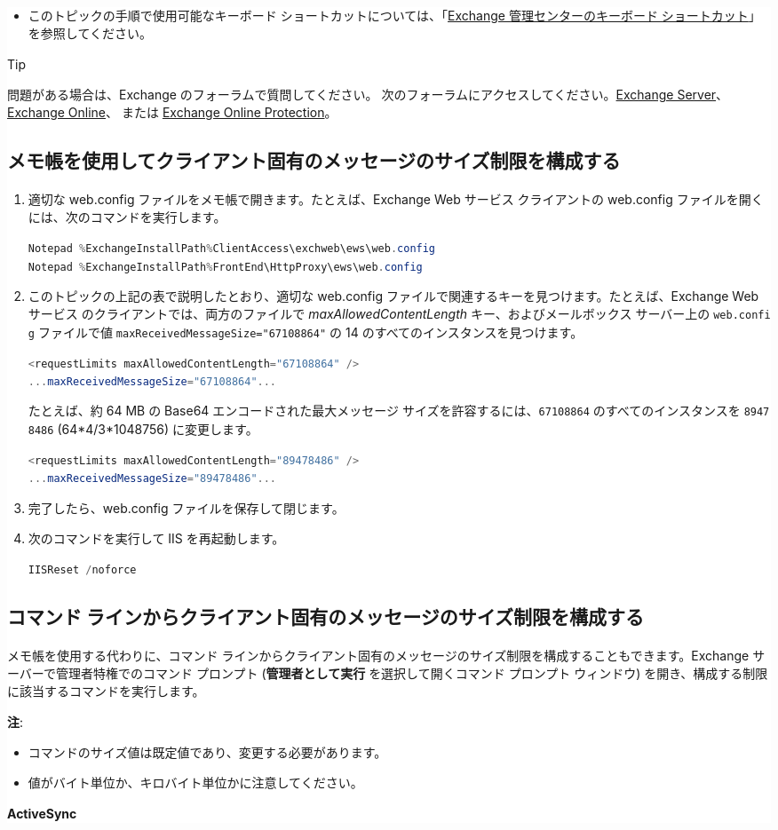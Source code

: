   - このトピックの手順で使用可能なキーボード ショートカットについては、「[Exchange 管理センターのキーボード ショートカット](keyboard-shortcuts-in-the-exchange-admin-center-exchange-online-protection-help.md)」を参照してください。


> [!TIP]
> 問題がある場合は、Exchange のフォーラムで質問してください。 次のフォーラムにアクセスしてください。<A href="https://go.microsoft.com/fwlink/p/?linkid=60612">Exchange Server</A>、 <A href="https://go.microsoft.com/fwlink/p/?linkid=267542">Exchange Online</A>、 または <A href="https://go.microsoft.com/fwlink/p/?linkid=285351">Exchange Online Protection</A>。



## メモ帳を使用してクライアント固有のメッセージのサイズ制限を構成する

1.  適切な web.config ファイルをメモ帳で開きます。たとえば、Exchange Web サービス クライアントの web.config ファイルを開くには、次のコマンドを実行します。
    
    ```powershell
    Notepad %ExchangeInstallPath%ClientAccess\exchweb\ews\web.config
    Notepad %ExchangeInstallPath%FrontEnd\HttpProxy\ews\web.config
    ```

2.  このトピックの上記の表で説明したとおり、適切な web.config ファイルで関連するキーを見つけます。たとえば、Exchange Web サービス のクライアントでは、両方のファイルで *maxAllowedContentLength* キー、およびメールボックス サーバー上の `web.config` ファイルで値 `maxReceivedMessageSize="67108864"` の 14 のすべてのインスタンスを見つけます。
    
    ```powershell
    <requestLimits maxAllowedContentLength="67108864" />
    ...maxReceivedMessageSize="67108864"...
    ```
    
    たとえば、約 64 MB の Base64 エンコードされた最大メッセージ サイズを許容するには、`67108864` のすべてのインスタンスを `89478486` (64\*4/3\*1048756) に変更します。
    
    ```powershell
    <requestLimits maxAllowedContentLength="89478486" />
    ...maxReceivedMessageSize="89478486"...
    ```

3.  完了したら、web.config ファイルを保存して閉じます。

4.  次のコマンドを実行して IIS を再起動します。
    
    ```powershell
    IISReset /noforce
    ```

## コマンド ラインからクライアント固有のメッセージのサイズ制限を構成する

メモ帳を使用する代わりに、コマンド ラインからクライアント固有のメッセージのサイズ制限を構成することもできます。Exchange サーバーで管理者特権でのコマンド プロンプト (<strong>管理者として実行</strong> を選択して開くコマンド プロンプト ウィンドウ) を開き、構成する制限に該当するコマンドを実行します。

**注**:

  - コマンドのサイズ値は既定値であり、変更する必要があります。

  - 値がバイト単位か、キロバイト単位かに注意してください。

**ActiveSync**
